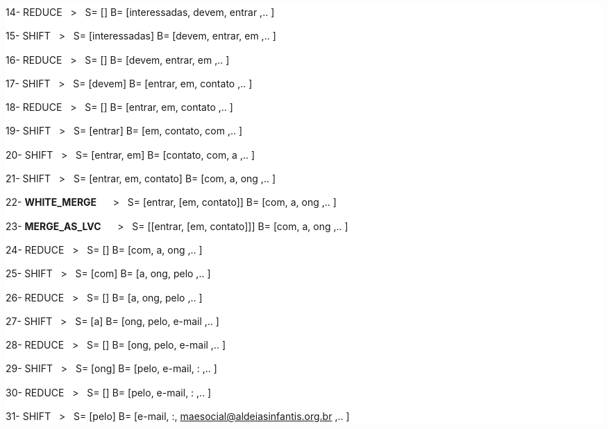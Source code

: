 

14- REDUCE&nbsp;&nbsp;&nbsp;>&nbsp;&nbsp;&nbsp;S= []   B= [interessadas, devem, entrar ,.. ]



15- SHIFT&nbsp;&nbsp;&nbsp;>&nbsp;&nbsp;&nbsp;S= [interessadas]   B= [devem, entrar, em ,.. ]



16- REDUCE&nbsp;&nbsp;&nbsp;>&nbsp;&nbsp;&nbsp;S= []   B= [devem, entrar, em ,.. ]



17- SHIFT&nbsp;&nbsp;&nbsp;>&nbsp;&nbsp;&nbsp;S= [devem]   B= [entrar, em, contato ,.. ]



18- REDUCE&nbsp;&nbsp;&nbsp;>&nbsp;&nbsp;&nbsp;S= []   B= [entrar, em, contato ,.. ]



19- SHIFT&nbsp;&nbsp;&nbsp;>&nbsp;&nbsp;&nbsp;S= [entrar]   B= [em, contato, com ,.. ]



20- SHIFT&nbsp;&nbsp;&nbsp;>&nbsp;&nbsp;&nbsp;S= [entrar, em]   B= [contato, com, a ,.. ]



21- SHIFT&nbsp;&nbsp;&nbsp;>&nbsp;&nbsp;&nbsp;S= [entrar, em, contato]   B= [com, a, ong ,.. ]



22- **WHITE_MERGE**&nbsp;&nbsp;&nbsp;&nbsp;&nbsp;&nbsp;>&nbsp;&nbsp;&nbsp;S= [entrar, [em, contato]]   B= [com, a, ong ,.. ]



23- **MERGE_AS_LVC**&nbsp;&nbsp;&nbsp;&nbsp;&nbsp;&nbsp;>&nbsp;&nbsp;&nbsp;S= [[entrar, [em, contato]]]   B= [com, a, ong ,.. ]



24- REDUCE&nbsp;&nbsp;&nbsp;>&nbsp;&nbsp;&nbsp;S= []   B= [com, a, ong ,.. ]



25- SHIFT&nbsp;&nbsp;&nbsp;>&nbsp;&nbsp;&nbsp;S= [com]   B= [a, ong, pelo ,.. ]



26- REDUCE&nbsp;&nbsp;&nbsp;>&nbsp;&nbsp;&nbsp;S= []   B= [a, ong, pelo ,.. ]



27- SHIFT&nbsp;&nbsp;&nbsp;>&nbsp;&nbsp;&nbsp;S= [a]   B= [ong, pelo, e-mail ,.. ]



28- REDUCE&nbsp;&nbsp;&nbsp;>&nbsp;&nbsp;&nbsp;S= []   B= [ong, pelo, e-mail ,.. ]



29- SHIFT&nbsp;&nbsp;&nbsp;>&nbsp;&nbsp;&nbsp;S= [ong]   B= [pelo, e-mail, : ,.. ]



30- REDUCE&nbsp;&nbsp;&nbsp;>&nbsp;&nbsp;&nbsp;S= []   B= [pelo, e-mail, : ,.. ]



31- SHIFT&nbsp;&nbsp;&nbsp;>&nbsp;&nbsp;&nbsp;S= [pelo]   B= [e-mail, :, maesocial@aldeiasinfantis.org.br ,.. ]
